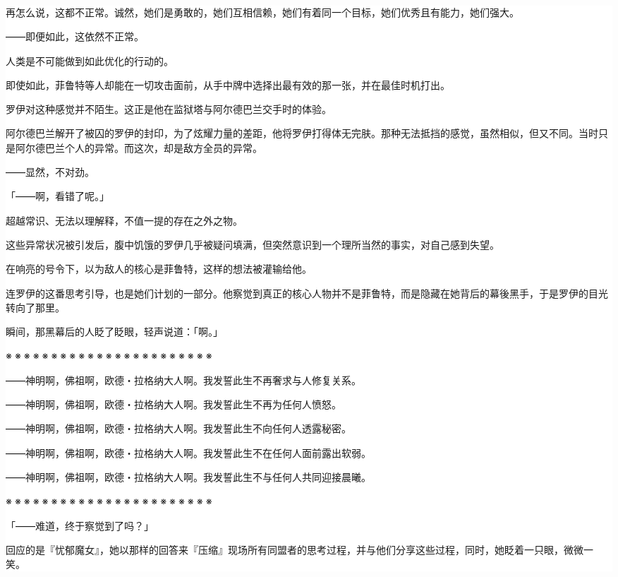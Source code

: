 再怎么说，这都不正常。诚然，她们是勇敢的，她们互相信赖，她们有着同一个目标，她们优秀且有能力，她们强大。

——即便如此，这依然不正常。

人类是不可能做到如此优化的行动的。

即使如此，菲鲁特等人却能在一切攻击面前，从手中牌中选择出最有效的那一张，并在最佳时机打出。

罗伊对这种感觉并不陌生。这正是他在监狱塔与阿尔德巴兰交手时的体验。

阿尔德巴兰解开了被囚的罗伊的封印，为了炫耀力量的差距，他将罗伊打得体无完肤。那种无法抵挡的感觉，虽然相似，但又不同。当时只是阿尔德巴兰个人的异常。而这次，却是敌方全员的异常。

——显然，不对劲。

「——啊，看错了呢。」

超越常识、无法以理解释，不值一提的存在之外之物。

这些异常状况被引发后，腹中饥饿的罗伊几乎被疑问填满，但突然意识到一个理所当然的事实，对自己感到失望。

在响亮的号令下，以为敌人的核心是菲鲁特，这样的想法被灌输给他。

连罗伊的这番思考引导，也是她们计划的一部分。他察觉到真正的核心人物并不是菲鲁特，而是隐藏在她背后的幕後黑手，于是罗伊的目光转向了那里。

瞬间，那黑幕后的人眨了眨眼，轻声说道：「啊。」

※ ※ ※ ※ ※ ※ ※ ※ ※ ※ ※ ※ ※ ※ ※ ※ ※ ※ ※ ※ ※ ※ ※

――神明啊，佛祖啊，欧德・拉格纳大人啊。我发誓此生不再奢求与人修复关系。

――神明啊，佛祖啊，欧德・拉格纳大人啊。我发誓此生不再为任何人愤怒。

――神明啊，佛祖啊，欧德・拉格纳大人啊。我发誓此生不向任何人透露秘密。

――神明啊，佛祖啊，欧德・拉格纳大人啊。我发誓此生不在任何人面前露出软弱。

――神明啊，佛祖啊，欧德・拉格纳大人啊。我发誓此生不与任何人共同迎接晨曦。

※ ※ ※ ※ ※ ※ ※ ※ ※ ※ ※ ※ ※ ※ ※ ※ ※ ※ ※ ※ ※ ※ ※

「――难道，终于察觉到了吗？」

回应的是『忧郁魔女』，她以那样的回答来『压缩』现场所有同盟者的思考过程，并与他们分享这些过程，同时，她眨着一只眼，微微一笑。

